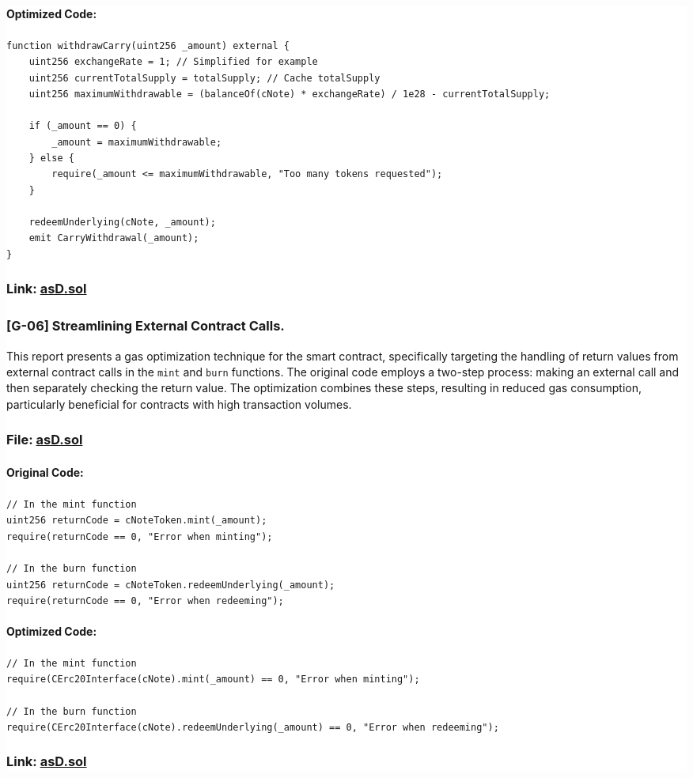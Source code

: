 #### Optimized Code:

```solidity
function withdrawCarry(uint256 _amount) external {
    uint256 exchangeRate = 1; // Simplified for example
    uint256 currentTotalSupply = totalSupply; // Cache totalSupply
    uint256 maximumWithdrawable = (balanceOf(cNote) * exchangeRate) / 1e28 - currentTotalSupply;

    if (_amount == 0) {
        _amount = maximumWithdrawable;
    } else {
        require(_amount <= maximumWithdrawable, "Too many tokens requested");
    }

    redeemUnderlying(cNote, _amount);
    emit CarryWithdrawal(_amount);
}
```

### Link: [asD.sol](https://github.com/code-423n4/2023-11-canto/blob/main/asD/src/asD.sol#L72)


### [G-06] Streamlining External Contract Calls.

This report presents a gas optimization technique for the smart contract, specifically targeting the handling of return values from external contract calls in the `mint` and `burn` functions. The original code employs a two-step process: making an external call and then separately checking the return value. The optimization combines these steps, resulting in reduced gas consumption, particularly beneficial for contracts with high transaction volumes.

### File: [asD.sol](https://github.com/code-423n4/2023-11-canto/blob/main/asD/src/asD.sol#L52C9-L54C56)

#### Original  Code:

```solidity
// In the mint function
uint256 returnCode = cNoteToken.mint(_amount);
require(returnCode == 0, "Error when minting");

// In the burn function
uint256 returnCode = cNoteToken.redeemUnderlying(_amount);
require(returnCode == 0, "Error when redeeming");
```

#### Optimized Code:

```solidity
// In the mint function
require(CErc20Interface(cNote).mint(_amount) == 0, "Error when minting");

// In the burn function
require(CErc20Interface(cNote).redeemUnderlying(_amount) == 0, "Error when redeeming");
```

### Link: [asD.sol](https://github.com/code-423n4/2023-11-canto/blob/main/asD/src/asD.sol#L52C9-L54C56)
